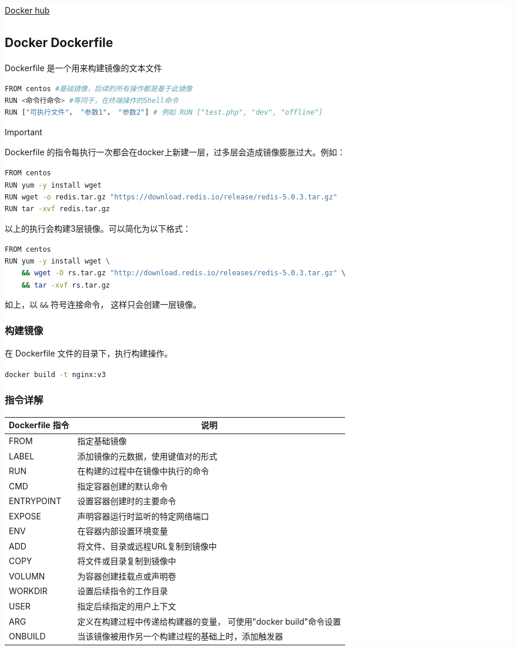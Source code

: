 [Docker hub](https://hub.docker.com/)

## Docker Dockerfile

Dockerfile 是一个用来构建镜像的文本文件

```bash
FROM centos #基础镜像，后续的所有操作都是基于此镜像
RUN <命令行命令> #等同于，在终端操作的Shell命令
RUN ["可执行文件"， "参数1"， "参数2"] # 例如 RUN ["test.php", "dev", "offline"]
```

> [!IMPORTANT]
> Dockerfile 的指令每执行一次都会在docker上新建一层，过多层会造成镜像膨胀过大。例如：

```bash
FROM centos
RUN yum -y install wget
RUN wget -o redis.tar.gz "https://download.redis.io/release/redis-5.0.3.tar.gz"
RUN tar -xvf redis.tar.gz
```

以上的执行会构建3层镜像。可以简化为以下格式：

```bash
FROM centos
RUN yum -y install wget \
    && wget -O rs.tar.gz "http://download.redis.io/releases/redis-5.0.3.tar.gz" \
    && tar -xvf rs.tar.gz
```

如上，以 `&&` 符号连接命令， 这样只会创建一层镜像。

### 构建镜像

在 Dockerfile 文件的目录下，执行构建操作。

```bash
docker build -t nginx:v3
```

### 指令详解

| Dockerfile 指令 | 说明                                                              |
| --------------- | ----------------------------------------------------------------- |
| FROM            | 指定基础镜像                                                      |
| LABEL           | 添加镜像的元数据，使用键值对的形式                                |
| RUN             | 在构建的过程中在镜像中执行的命令                                  |
| CMD             | 指定容器创建的默认命令                                            |
| ENTRYPOINT      | 设置容器创建时的主要命令                                          |
| EXPOSE          | 声明容器运行时监听的特定网络端口                                  |
| ENV             | 在容器内部设置环境变量                                            |
| ADD             | 将文件、目录或远程URL复制到镜像中                                 |
| COPY            | 将文件或目录复制到镜像中                                          |
| VOLUMN          | 为容器创建挂载点或声明卷                                          |
| WORKDIR         | 设置后续指令的工作目录                                            |
| USER            | 指定后续指定的用户上下文                                          |
| ARG             | 定义在构建过程中传递给构建器的变量， 可使用"docker build"命令设置 |
| ONBUILD         | 当该镜像被用作另一个构建过程的基础上时，添加触发器                |